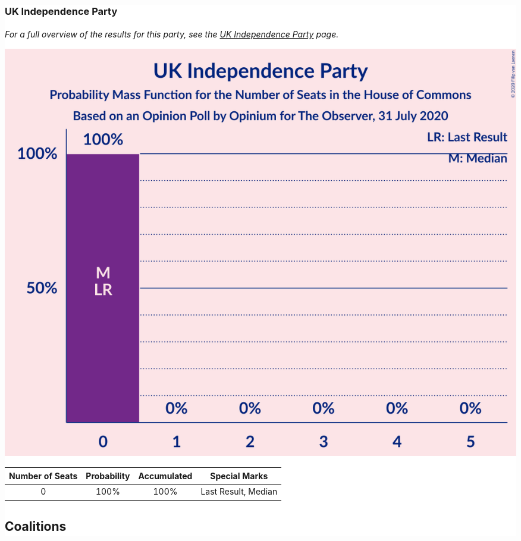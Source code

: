 ### UK Independence Party

*For a full overview of the results for this party, see the [UK Independence Party](party-ukindependenceparty.html) page.*

![Graph with seats probability mass function not yet produced](2020-07-31-Opinium-seats-pmf-ukindependenceparty.png "Seats Probability Mass Function")

| Number of Seats | Probability | Accumulated | Special Marks |
|:---------------:|:-----------:|:-----------:|:-------------:|
| 0 | 100% | 100% | Last Result, Median |


## Coalitions
